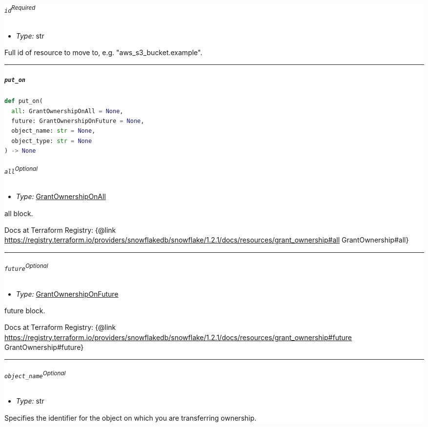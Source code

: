 ###### `id`<sup>Required</sup> <a name="id" id="@cdktf/provider-snowflake.grantOwnership.GrantOwnership.moveToId.parameter.id"></a>

- *Type:* str

Full id of resource to move to, e.g. "aws_s3_bucket.example".

---

##### `put_on` <a name="put_on" id="@cdktf/provider-snowflake.grantOwnership.GrantOwnership.putOn"></a>

```python
def put_on(
  all: GrantOwnershipOnAll = None,
  future: GrantOwnershipOnFuture = None,
  object_name: str = None,
  object_type: str = None
) -> None
```

###### `all`<sup>Optional</sup> <a name="all" id="@cdktf/provider-snowflake.grantOwnership.GrantOwnership.putOn.parameter.all"></a>

- *Type:* <a href="#@cdktf/provider-snowflake.grantOwnership.GrantOwnershipOnAll">GrantOwnershipOnAll</a>

all block.

Docs at Terraform Registry: {@link https://registry.terraform.io/providers/snowflakedb/snowflake/1.2.1/docs/resources/grant_ownership#all GrantOwnership#all}

---

###### `future`<sup>Optional</sup> <a name="future" id="@cdktf/provider-snowflake.grantOwnership.GrantOwnership.putOn.parameter.future"></a>

- *Type:* <a href="#@cdktf/provider-snowflake.grantOwnership.GrantOwnershipOnFuture">GrantOwnershipOnFuture</a>

future block.

Docs at Terraform Registry: {@link https://registry.terraform.io/providers/snowflakedb/snowflake/1.2.1/docs/resources/grant_ownership#future GrantOwnership#future}

---

###### `object_name`<sup>Optional</sup> <a name="object_name" id="@cdktf/provider-snowflake.grantOwnership.GrantOwnership.putOn.parameter.objectName"></a>

- *Type:* str

Specifies the identifier for the object on which you are transferring ownership.
